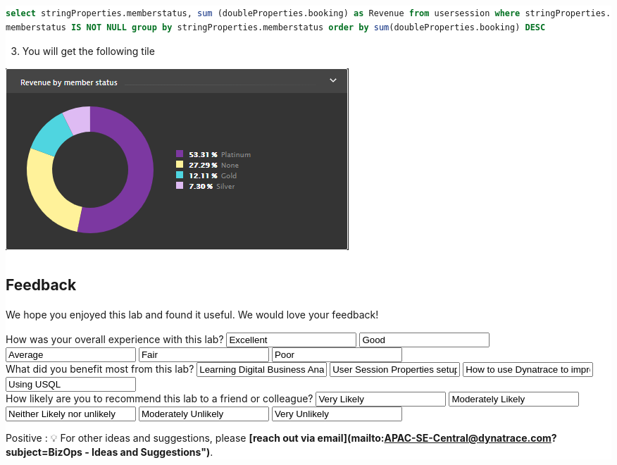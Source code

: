    ```SQL
   select stringProperties.memberstatus, sum (doubleProperties.booking) as Revenue from usersession where stringProperties.memberstatus IS NOT NULL group by stringProperties.memberstatus order by sum(doubleProperties.booking) DESC
   ```
3. You will get the following tile

![RequestAttribute](assets/bizops2021/RequestAttributeChart.png)




## Feedback

We hope you enjoyed this lab and found it useful. We would love your feedback!
<form>
  <name>How was your overall experience with this lab?</name>
  <input value="Excellent" />
  <input value="Good" />
  <input value="Average" />
  <input value="Fair" />
  <input value="Poor" />
</form>

<form>
  <name>What did you benefit most from this lab?</name>
  <input value="Learning Digital Business Analytics" />
  <input value="User Session Properties setup" />
  <input value="How to use Dynatrace to improve BizDevOps colloabration" />
  <input value="Using USQL" />
</form>

<form>
  <name>How likely are you to recommend this lab to a friend or colleague?</name>
  <input value="Very Likely" />
  <input value="Moderately Likely" />
  <input value="Neither Likely nor unlikely" />
  <input value="Moderately Unlikely" />
  <input value="Very Unlikely" />
</form>

Positive
: 💡 For other ideas and suggestions, please **[reach out via email](mailto:APAC-SE-Central@dynatrace.com?subject=BizOps - Ideas and Suggestions")**.